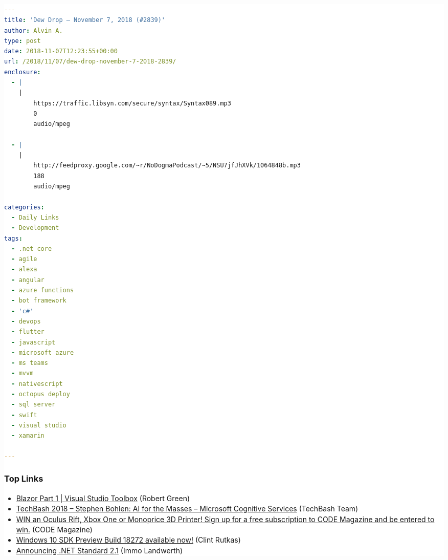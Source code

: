 ```yaml
---
title: 'Dew Drop – November 7, 2018 (#2839)'
author: Alvin A.
type: post
date: 2018-11-07T12:23:55+00:00
url: /2018/11/07/dew-drop-november-7-2018-2839/
enclosure:
  - |
    |
        https://traffic.libsyn.com/secure/syntax/Syntax089.mp3
        0
        audio/mpeg
        
  - |
    |
        http://feedproxy.google.com/~r/NoDogmaPodcast/~5/NSU7jfJhXVk/1064848b.mp3
        188
        audio/mpeg
        
categories:
  - Daily Links
  - Development
tags:
  - .net core
  - agile
  - alexa
  - angular
  - azure functions
  - bot framework
  - 'c#'
  - devops
  - flutter
  - javascript
  - microsoft azure
  - ms teams
  - mvvm
  - nativescript
  - octopus deploy
  - sql server
  - swift
  - visual studio
  - xamarin

---
```

### <a name="top"></a>Top Links

  * <a href="https://channel9.msdn.com/Shows/Visual-Studio-Toolbox/Blazor-Part-1?WT.mc_id=DX_MVP4025064" target="_blank">Blazor Part 1 | Visual Studio Toolbox</a> (Robert Green)
  * <a href="https://www.youtube.com/watch?v=G4XVT3LRxTg" target="_blank">TechBash 2018 &#8211; Stephen Bohlen: AI for the Masses &#8211; Microsoft Cognitive Services</a> (TechBash Team)
  * <a href="http://bit.ly/2DpZrfc" target="_blank">WIN an Oculus Rift, Xbox One or Monoprice 3D Printer! Sign up for a free subscription to CODE Magazine and be entered to win.</a> (CODE Magazine)
  * <a href="http://blogs.windows.com/buildingapps/2018/11/06/windows-10-sdk-preview-build-18272-available-now/?WT.mc_id=DX_MVP4025064" target="_blank">Windows 10 SDK Preview Build 18272 available now!</a> (Clint Rutkas)
  * <a href="https://blogs.msdn.microsoft.com/dotnet/2018/11/05/announcing-net-standard-2-1/" target="_blank">Announcing .NET Standard 2.1</a> (Immo Landwerth)
